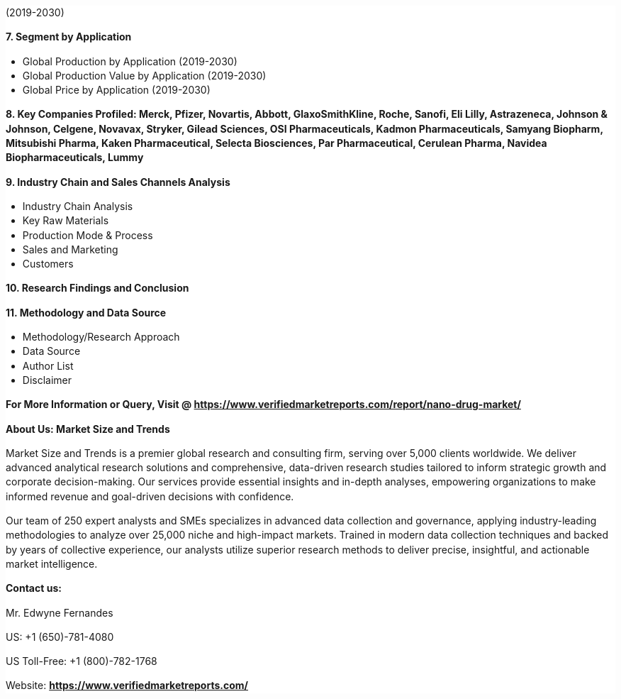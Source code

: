 (2019-2030)</li></ul><p><strong>7. Segment by Application</strong></p><ul><li>Global Production by Application (2019-2030)</li><li>Global Production Value by Application (2019-2030)</li><li>Global Price by Application (2019-2030)</li></ul><p><strong>8. Key Companies Profiled: Merck, Pfizer, Novartis, Abbott, GlaxoSmithKline, Roche, Sanofi, Eli Lilly, Astrazeneca, Johnson & Johnson, Celgene, Novavax, Stryker, Gilead Sciences, OSI Pharmaceuticals, Kadmon Pharmaceuticals, Samyang Biopharm, Mitsubishi Pharma, Kaken Pharmaceutical, Selecta Biosciences, Par Pharmaceutical, Cerulean Pharma, Navidea Biopharmaceuticals, Lummy</strong></p><p><strong>9. Industry Chain and Sales Channels Analysis</strong></p><ul><li>Industry Chain Analysis</li><li>Key Raw Materials</li><li>Production Mode &amp; Process</li><li>Sales and Marketing</li><li>Customers</li></ul><p><strong>10. Research Findings and Conclusion</strong></p><p><strong>11. Methodology and Data Source</strong></p><ul><li>Methodology/Research Approach</li><li>Data Source</li><li>Author List</li><li>Disclaimer</li></ul></p><p><strong>For More Information or Query, Visit @ <a href="https://www.verifiedmarketreports.com/report/nano-drug-market/">https://www.verifiedmarketreports.com/report/nano-drug-market/</a></strong></p><p><strong>About Us: Market Size and Trends</strong></p><p>Market Size and Trends is a premier global research and consulting firm, serving over 5,000 clients worldwide. We deliver advanced analytical research solutions and comprehensive, data-driven research studies tailored to inform strategic growth and corporate decision-making. Our services provide essential insights and in-depth analyses, empowering organizations to make informed revenue and goal-driven decisions with confidence.</p><p>Our team of 250 expert analysts and SMEs specializes in advanced data collection and governance, applying industry-leading methodologies to analyze over 25,000 niche and high-impact markets. Trained in modern data collection techniques and backed by years of collective experience, our analysts utilize superior research methods to deliver precise, insightful, and actionable market intelligence.</p><p><strong>Contact us:</strong></p><p>Mr. Edwyne Fernandes</p><p>US: +1 (650)-781-4080</p><p>US Toll-Free: +1 (800)-782-1768</p><p>Website: <strong><a href="https://www.verifiedmarketreports.com/">https://www.verifiedmarketreports.com/</a></strong></p>
